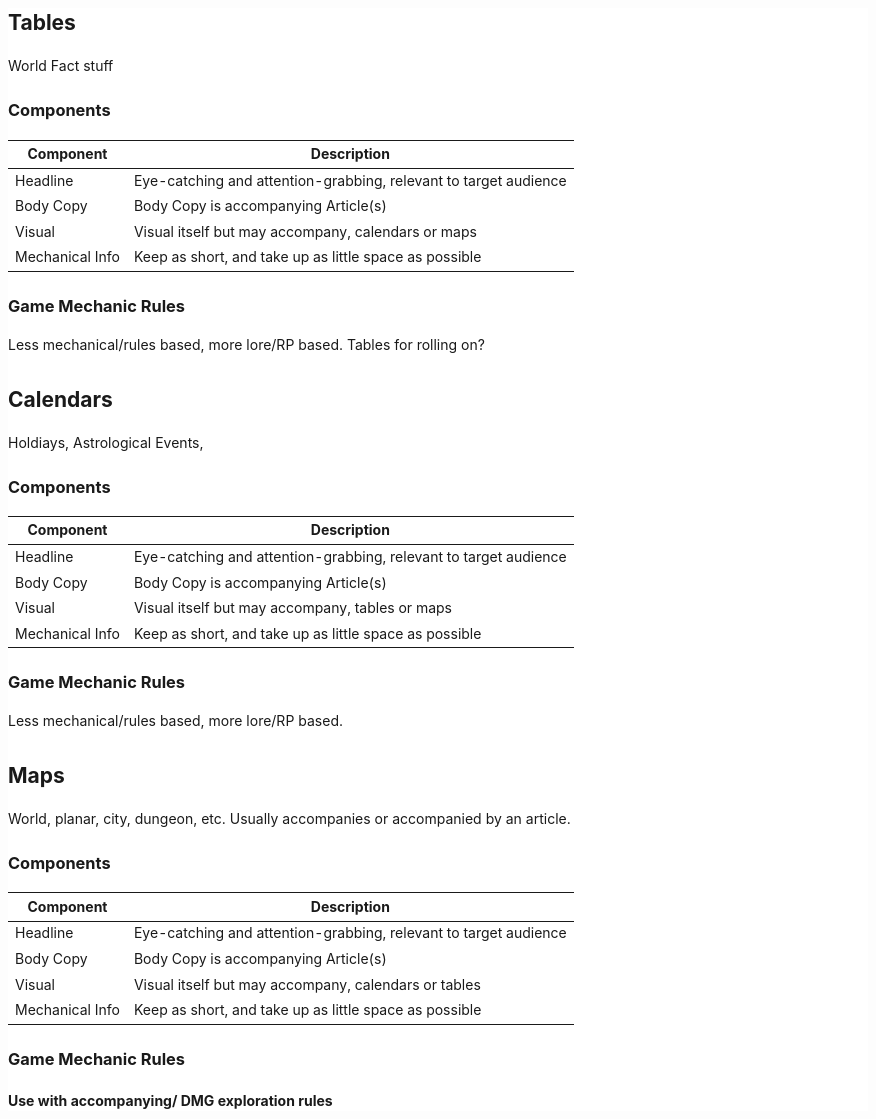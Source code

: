 ## Tables
World Fact stuff

### Components


| Component       | Description                                                      |
| --------------- | ---------------------------------------------------------------- |
| Headline        | Eye-catching and attention-grabbing, relevant to target audience |
| Body Copy       | Body Copy is accompanying Article(s)                             |
| Visual          | Visual itself but may accompany, calendars or maps               |
| Mechanical Info | Keep as short, and take up as little space as possible           |

### Game Mechanic Rules
Less mechanical/rules based, more lore/RP based. Tables for rolling on?
## Calendars

Holdiays, Astrological Events,


### Components

| Component       | Description                                                      |
| --------------- | ---------------------------------------------------------------- |
| Headline        | Eye-catching and attention-grabbing, relevant to target audience |
| Body Copy       | Body Copy is accompanying Article(s)                             |
| Visual          | Visual itself but may accompany, tables or maps                  |
| Mechanical Info | Keep as short, and take up as little space as possible           |

### Game Mechanic Rules
Less mechanical/rules based, more lore/RP based.

## Maps
World, planar, city, dungeon, etc. Usually accompanies or accompanied by an article.

### Components

| Component       | Description                                                      |
| --------------- | ---------------------------------------------------------------- |
| Headline        | Eye-catching and attention-grabbing, relevant to target audience |
| Body Copy       | Body Copy is accompanying Article(s)                             |
| Visual          | Visual itself but may accompany, calendars or tables             |
| Mechanical Info | Keep as short, and take up as little space as possible           |

### Game Mechanic Rules
#### Use with accompanying/ DMG exploration rules